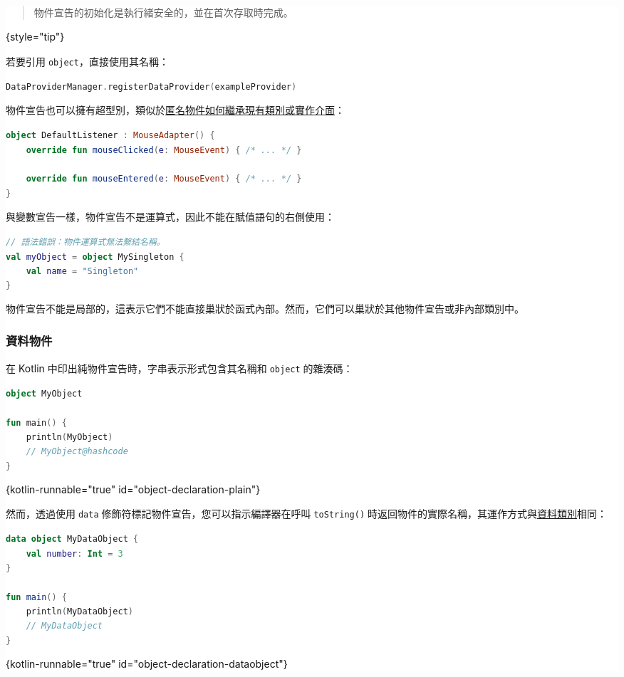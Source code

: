 > 物件宣告的初始化是執行緒安全的，並在首次存取時完成。
>
{style="tip"}

若要引用 `object`，直接使用其名稱：

```kotlin
DataProviderManager.registerDataProvider(exampleProvider)
```

物件宣告也可以擁有超型別，類似於[匿名物件如何繼承現有類別或實作介面](#inherit-anonymous-objects-from-supertypes)：

```kotlin
object DefaultListener : MouseAdapter() {
    override fun mouseClicked(e: MouseEvent) { /* ... */ }

    override fun mouseEntered(e: MouseEvent) { /* ... */ }
}
```

與變數宣告一樣，物件宣告不是運算式，因此不能在賦值語句的右側使用：

```kotlin
// 語法錯誤：物件運算式無法繫結名稱。
val myObject = object MySingleton {
    val name = "Singleton"
}
```
物件宣告不能是局部的，這表示它們不能直接巢狀於函式內部。然而，它們可以巢狀於其他物件宣告或非內部類別中。

### 資料物件

在 Kotlin 中印出純物件宣告時，字串表示形式包含其名稱和 `object` 的雜湊碼：

```kotlin
object MyObject

fun main() {
    println(MyObject) 
    // MyObject@hashcode
}
```
{kotlin-runnable="true" id="object-declaration-plain"}

然而，透過使用 `data` 修飾符標記物件宣告，您可以指示編譯器在呼叫 `toString()` 時返回物件的實際名稱，其運作方式與[資料類別](data-classes.md)相同：

```kotlin
data object MyDataObject {
    val number: Int = 3
}

fun main() {
    println(MyDataObject) 
    // MyDataObject
}
```
{kotlin-runnable="true" id="object-declaration-dataobject"}
